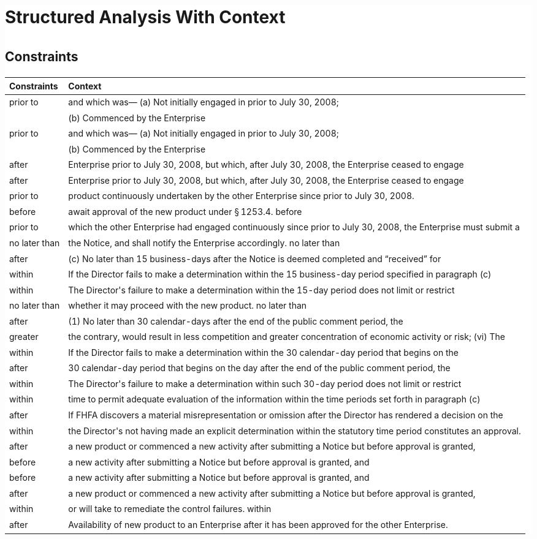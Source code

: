 
# Structured Analysis With Context

 


## Constraints

| Constraints   | Context                                                                                                             |
|:--------------|:--------------------------------------------------------------------------------------------------------------------|
| prior to      | and which was&#8212; (a) Not initially engaged in prior to  July 30, 2008;                                          |
|               |             (b) Commenced by the Enterprise                                                                         |
| prior to      | and which was&#8212; (a) Not initially engaged in prior to  July 30, 2008;                                          |
|               |             (b) Commenced by the Enterprise                                                                         |
| after         | Enterprise prior to July 30, 2008, but which, after July 30, 2008, the Enterprise ceased to engage                  |
| after         | Enterprise prior to July 30, 2008, but which, after July 30, 2008, the Enterprise ceased to engage                  |
| prior to      | product continuously undertaken by the other Enterprise since prior to  July 30, 2008.                              |
| before        | await approval of the new product under &#167;&#8201;1253.4. before                                                 |
| prior to      | which the other Enterprise had engaged continuously since prior to July 30, 2008, the Enterprise must submit a      |
| no later than | the Notice, and shall notify the Enterprise accordingly. no later than                                              |
| after         | (c) No later than 15 business-days  after the Notice is deemed completed and &#8220;received&#8221; for             |
| within        | If the Director fails to make a determination within the 15 business-day period specified in paragraph (c)          |
| within        | The Director's failure to make a determination  within the 15-day period does not limit or restrict                 |
| no later than | whether it may proceed with the new product. no later than                                                          |
| after         | (1) No later than 30 calendar-days  after the end of the public comment period, the                                 |
| greater       | the contrary, would result in less competition and greater concentration of economic activity or risk; (vi) The     |
| within        | If the Director fails to make a determination within the 30 calendar-day period that begins on the                  |
| after         | 30 calendar-day period that begins on the day after the end of the public comment period, the                       |
| within        | The Director's failure to make a determination  within such 30-day period does not limit or restrict                |
| within        | time to permit adequate evaluation of the information within the time periods set forth in paragraph (c)            |
| after         | If FHFA discovers a material misrepresentation or omission  after the Director has rendered a decision on the       |
| within        | the Director's not having made an explicit determination within  the statutory time period constitutes an approval. |
| after         | a new product or commenced a new activity after submitting a Notice but before approval is granted,                 |
| before        | a new activity after submitting a Notice but before  approval is granted, and                                       |
| before        | a new activity after submitting a Notice but before  approval is granted, and                                       |
| after         | a new product or commenced a new activity after submitting a Notice but before approval is granted,                 |
| within        | or will take to remediate the control failures. within                                                              |
| after         | Availability of new product to an Enterprise  after  it has been approved for the other Enterprise.                 |
